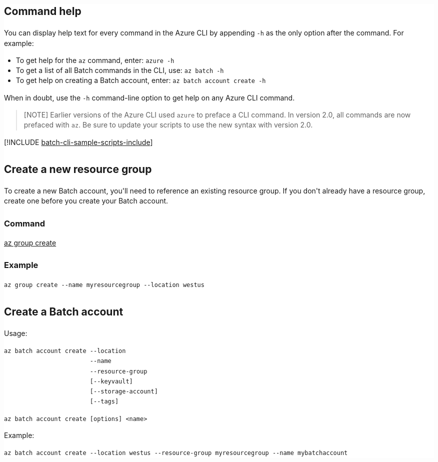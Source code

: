 ## Command help
You can display help text for every command in the Azure CLI by appending `-h` as the only option after the command. For example:

* To get help for the `az` command, enter: `azure -h`
* To get a list of all Batch commands in the CLI, use: `az batch -h`
* To get help on creating a Batch account, enter: `az batch account create -h`

When in doubt, use the `-h` command-line option to get help on any Azure CLI command.

> [NOTE]
> Earlier versions of the Azure CLI used `azure` to preface a CLI command. In version 2.0, all commands are now prefaced with `az`. Be sure to update your scripts to use the new syntax with version 2.0.
>
>  

[!INCLUDE [batch-cli-sample-scripts-include](../../includes/batch-cli-sample-scripts-include.md)]

## Create a new resource group

To create a new Batch account, you'll need to reference an existing resource group. If you don't already have a resource group, create one before you create your Batch account. 

### Command

[az group create](../cli/azure/group#create)

### Example

```cli
az group create --name myresourcegroup --location westus
```


## Create a Batch account

Usage:

```cli
az batch account create --location
                        --name
                        --resource-group
                        [--keyvault]
                        [--storage-account]
                        [--tags]
```

    az batch account create [options] <name>

Example:

```cli
az batch account create --location westus --resource-group myresourcegroup --name mybatchaccount
```


[batch_forum]: https://social.msdn.microsoft.com/forums/azure/en-US/home?forum=azurebatch
[github_readme]: https://github.com/Azure/azure-xplat-cli/blob/dev/README.md
[rest_api]: https://msdn.microsoft.com/library/azure/dn820158.aspx
[rest_add_pool]: https://msdn.microsoft.com/library/azure/dn820174.aspx